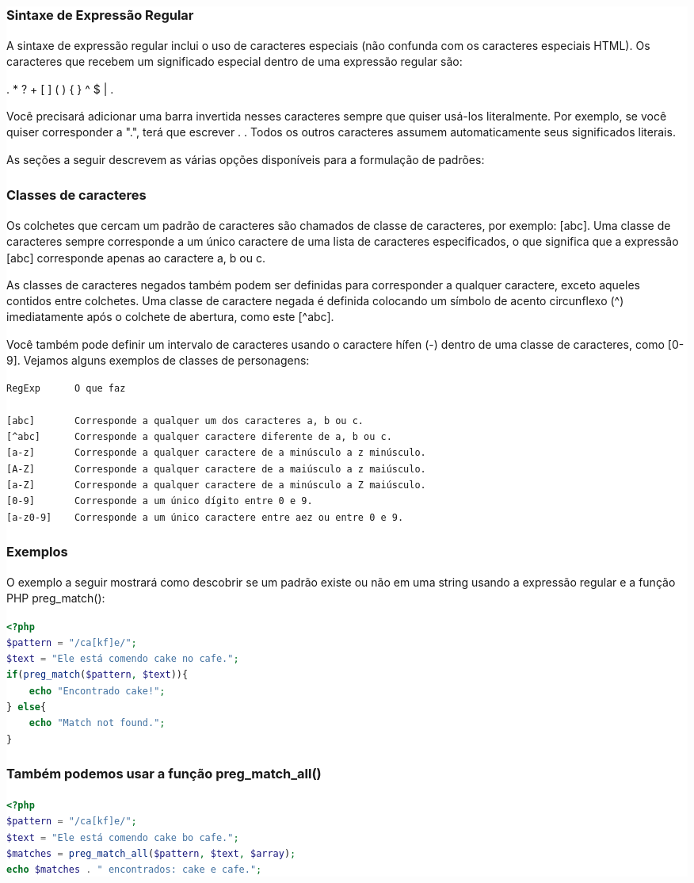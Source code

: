 ### Sintaxe de Expressão Regular

A sintaxe de expressão regular inclui o uso de caracteres especiais (não confunda com os caracteres especiais HTML). Os caracteres que recebem um significado especial dentro de uma expressão regular são:

 . * ? + [ ] ( ) { } ^ $ | \. 
 
Você precisará adicionar uma barra invertida nesses caracteres sempre que quiser usá-los literalmente. Por exemplo, se você quiser corresponder a ".", terá que escrever \. . Todos os outros caracteres assumem automaticamente seus significados literais.

As seções a seguir descrevem as várias opções disponíveis para a formulação de padrões:

### Classes de caracteres

Os colchetes que cercam um padrão de caracteres são chamados de classe de caracteres, por exemplo: [abc]. Uma classe de caracteres sempre corresponde a um único caractere de uma lista de caracteres especificados, o que significa que a expressão [abc] corresponde apenas ao caractere a, b ou c.

As classes de caracteres negados também podem ser definidas para corresponder a qualquer caractere, exceto aqueles contidos entre colchetes. Uma classe de caractere negada é definida colocando um símbolo de acento circunflexo (^) imediatamente após o colchete de abertura, como este [^abc].

Você também pode definir um intervalo de caracteres usando o caractere hífen (-) dentro de uma classe de caracteres, como [0-9]. Vejamos alguns exemplos de classes de personagens:
```bash
RegExp 		O que faz

[abc] 		Corresponde a qualquer um dos caracteres a, b ou c.
[^abc] 		Corresponde a qualquer caractere diferente de a, b ou c.
[a-z] 		Corresponde a qualquer caractere de a minúsculo a z minúsculo.
[A-Z] 		Corresponde a qualquer caractere de a maiúsculo a z maiúsculo.
[a-Z] 		Corresponde a qualquer caractere de a minúsculo a Z maiúsculo.
[0-9] 		Corresponde a um único dígito entre 0 e 9.
[a-z0-9]	Corresponde a um único caractere entre aez ou entre 0 e 9.
```
### Exemplos

O exemplo a seguir mostrará como descobrir se um padrão existe ou não em uma string usando a expressão regular e a função PHP preg_match():
```php
<?php
$pattern = "/ca[kf]e/";
$text = "Ele está comendo cake no cafe.";
if(preg_match($pattern, $text)){
    echo "Encontrado cake!";
} else{
    echo "Match not found.";
}
```
### Também podemos usar a função preg_match_all()
```php
<?php
$pattern = "/ca[kf]e/";
$text = "Ele está comendo cake bo cafe.";
$matches = preg_match_all($pattern, $text, $array);
echo $matches . " encontrados: cake e cafe.";
```
